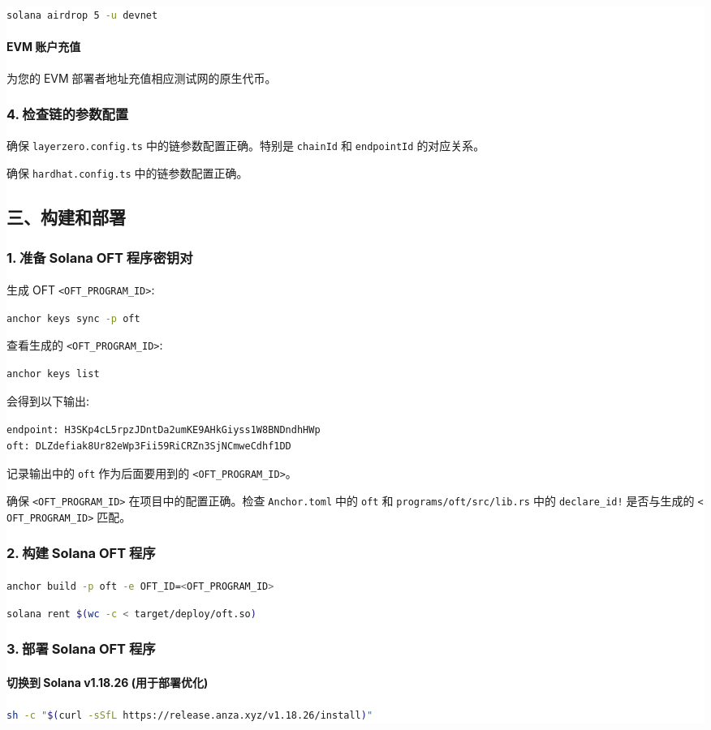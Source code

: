 ```bash
solana airdrop 5 -u devnet
```

#### EVM 账户充值

为您的 EVM 部署者地址充值相应测试网的原生代币。

### 4. 检查链的参数配置

确保 `layerzero.config.ts` 中的链参数配置正确。特别是 `chainId` 和 `endpointId` 的对应关系。

确保 `hardhat.config.ts` 中的链参数配置正确。

## 三、构建和部署

### 1. 准备 Solana OFT 程序密钥对

生成 OFT `<OFT_PROGRAM_ID>`:

```bash
anchor keys sync -p oft
```

查看生成的 `<OFT_PROGRAM_ID>`:

```bash
anchor keys list
```

会得到以下输出:

```text
endpoint: H3SKp4cL5rpzJDntDa2umKE9AHkGiyss1W8BNDndhHWp
oft: DLZdefiak8Ur82eWp3Fii59RiCRZn3SjNCmweCdhf1DD
```

记录输出中的 `oft` 作为后面要用到的 `<OFT_PROGRAM_ID>`。

确保 `<OFT_PROGRAM_ID>` 在项目中的配置正确。检查 `Anchor.toml` 中的 `oft` 和 `programs/oft/src/lib.rs` 中的 `declare_id!` 是否与生成的 `<OFT_PROGRAM_ID>` 匹配。

### 2. 构建 Solana OFT 程序

```bash
anchor build -p oft -e OFT_ID=<OFT_PROGRAM_ID>
```

```bash
solana rent $(wc -c < target/deploy/oft.so)
```

### 3. 部署 Solana OFT 程序

#### 切换到 Solana v1.18.26 (用于部署优化)

```bash
sh -c "$(curl -sSfL https://release.anza.xyz/v1.18.26/install)"
```
